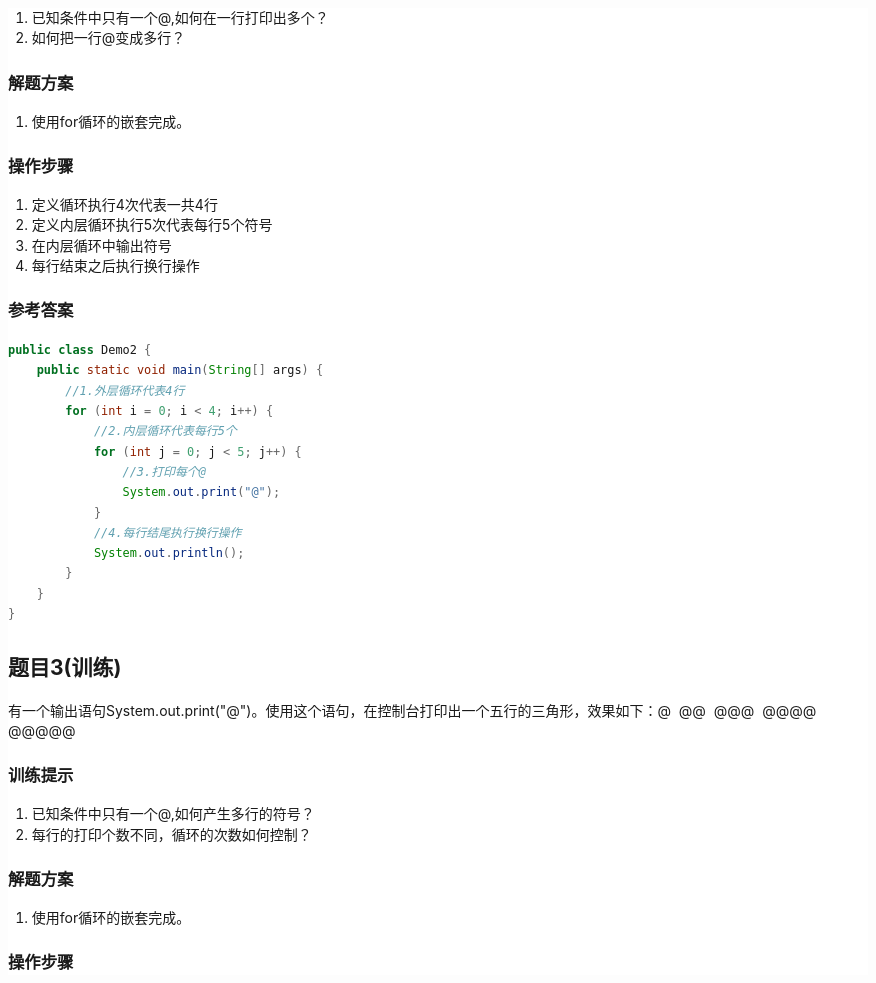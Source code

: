 1. 已知条件中只有一个@,如何在一行打印出多个？
2. 如何把一行@变成多行？

### 解题方案

1. 使用for循环的嵌套完成。

### 操作步骤

1. 定义循环执行4次代表一共4行
2. 定义内层循环执行5次代表每行5个符号
3. 在内层循环中输出符号
4. 每行结束之后执行换行操作

### 参考答案

```java
public class Demo2 {
    public static void main(String[] args) {
        //1.外层循环代表4行
        for (int i = 0; i < 4; i++) {
            //2.内层循环代表每行5个
            for (int j = 0; j < 5; j++) {
                //3.打印每个@
                System.out.print("@");
            }
            //4.每行结尾执行换行操作
            System.out.println();
        }
    }
}
```

## 题目3(训练)

有一个输出语句System.out.print("@")。使用这个语句，在控制台打印出一个五行的三角形，效果如下：
​	@
​	@@
​	@@@
​	@@@@
​	@@@@@

### 训练提示

1. 已知条件中只有一个@,如何产生多行的符号？
2. 每行的打印个数不同，循环的次数如何控制？

### 解题方案

1. 使用for循环的嵌套完成。

### 操作步骤

